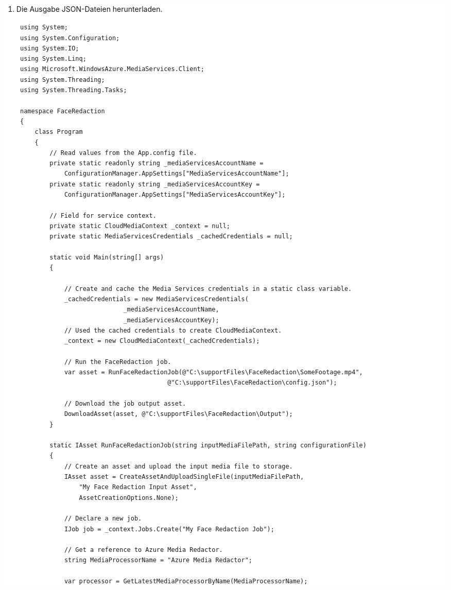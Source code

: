 1. Die Ausgabe JSON-Dateien herunterladen. 
         
        using System;
        using System.Configuration;
        using System.IO;
        using System.Linq;
        using Microsoft.WindowsAzure.MediaServices.Client;
        using System.Threading;
        using System.Threading.Tasks;
        
        namespace FaceRedaction
        {
            class Program
            {
                // Read values from the App.config file.
                private static readonly string _mediaServicesAccountName =
                    ConfigurationManager.AppSettings["MediaServicesAccountName"];
                private static readonly string _mediaServicesAccountKey =
                    ConfigurationManager.AppSettings["MediaServicesAccountKey"];
        
                // Field for service context.
                private static CloudMediaContext _context = null;
                private static MediaServicesCredentials _cachedCredentials = null;
        
                static void Main(string[] args)
                {
        
                    // Create and cache the Media Services credentials in a static class variable.
                    _cachedCredentials = new MediaServicesCredentials(
                                    _mediaServicesAccountName,
                                    _mediaServicesAccountKey);
                    // Used the cached credentials to create CloudMediaContext.
                    _context = new CloudMediaContext(_cachedCredentials);
        
                    // Run the FaceRedaction job.
                    var asset = RunFaceRedactionJob(@"C:\supportFiles\FaceRedaction\SomeFootage.mp4",
                                                @"C:\supportFiles\FaceRedaction\config.json");
        
                    // Download the job output asset.
                    DownloadAsset(asset, @"C:\supportFiles\FaceRedaction\Output");
                }
        
                static IAsset RunFaceRedactionJob(string inputMediaFilePath, string configurationFile)
                {
                    // Create an asset and upload the input media file to storage.
                    IAsset asset = CreateAssetAndUploadSingleFile(inputMediaFilePath,
                        "My Face Redaction Input Asset",
                        AssetCreationOptions.None);
        
                    // Declare a new job.
                    IJob job = _context.Jobs.Create("My Face Redaction Job");
        
                    // Get a reference to Azure Media Redactor.
                    string MediaProcessorName = "Azure Media Redactor";
        
                    var processor = GetLatestMediaProcessorByName(MediaProcessorName);
        